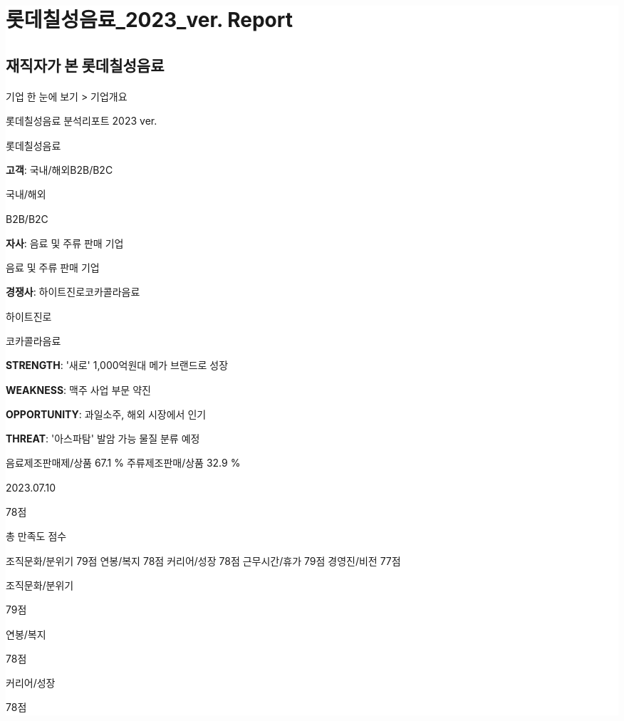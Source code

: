 # 롯데칠성음료_2023_ver. Report

## 재직자가 본 롯데칠성음료

기업 한 눈에 보기 > 기업개요

롯데칠성음료 분석리포트 2023 ver.

롯데칠성음료

**고객**: 국내/해외B2B/B2C

국내/해외

B2B/B2C

**자사**: 음료 및 주류 판매 기업

음료 및 주류 판매 기업

**경쟁사**: 하이트진로코카콜라음료

하이트진로

코카콜라음료

**STRENGTH**: '새로' 1,000억원대 메가 브랜드로 성장

**WEAKNESS**: 맥주 사업 부문 약진

**OPPORTUNITY**: 과일소주, 해외 시장에서 인기

**THREAT**: '아스파탐' 발암 가능 물질 분류 예정

음료제조판매제/상품 67.1 %
주류제조판매/상품 32.9 %

2023.07.10

78점

총 만족도 점수

조직문화/분위기 79점
연봉/복지 78점
커리어/성장 78점
근무시간/휴가 79점
경영진/비전 77점

조직문화/분위기

79점

연봉/복지

78점

커리어/성장

78점
